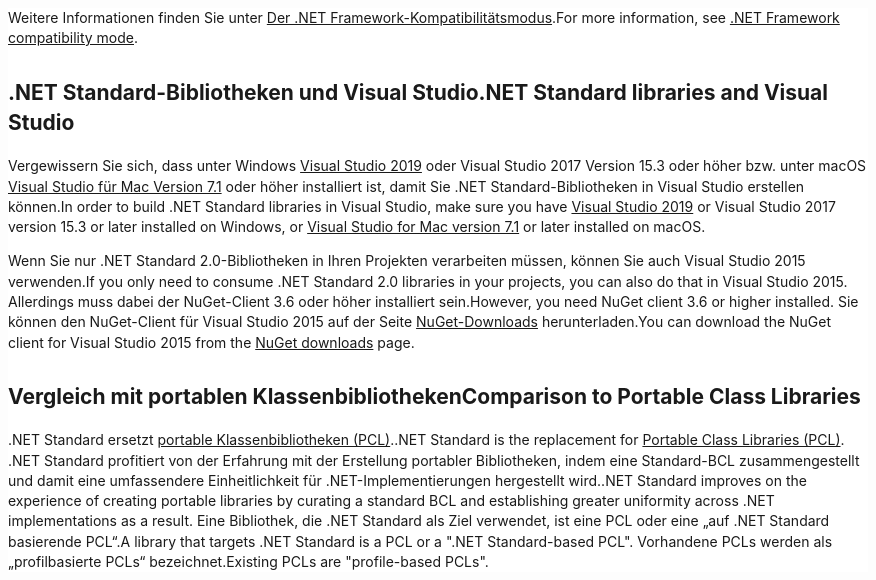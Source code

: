 <span data-ttu-id="e2649-195">Weitere Informationen finden Sie unter [Der .NET Framework-Kompatibilitätsmodus](../core/porting/third-party-deps.md#net-framework-compatibility-mode).</span><span class="sxs-lookup"><span data-stu-id="e2649-195">For more information, see [.NET Framework compatibility mode](../core/porting/third-party-deps.md#net-framework-compatibility-mode).</span></span>

## <a name="net-standard-libraries-and-visual-studio"></a><span data-ttu-id="e2649-196">.NET Standard-Bibliotheken und Visual Studio</span><span class="sxs-lookup"><span data-stu-id="e2649-196">.NET Standard libraries and Visual Studio</span></span>

<span data-ttu-id="e2649-197">Vergewissern Sie sich, dass unter Windows [Visual Studio 2019](https://visualstudio.microsoft.com/downloads/?utm_medium=microsoft&utm_source=docs.microsoft.com&utm_campaign=inline+link&utm_content=download+vs2019) oder Visual Studio 2017 Version 15.3 oder höher bzw. unter macOS [Visual Studio für Mac Version 7.1](https://visualstudio.microsoft.com/vs/mac/?utm_medium=microsoft&utm_source=docs.microsoft.com&utm_campaign=inline+link) oder höher installiert ist, damit Sie .NET Standard-Bibliotheken in Visual Studio erstellen können.</span><span class="sxs-lookup"><span data-stu-id="e2649-197">In order to build .NET Standard libraries in Visual Studio, make sure you have [Visual Studio 2019](https://visualstudio.microsoft.com/downloads/?utm_medium=microsoft&utm_source=docs.microsoft.com&utm_campaign=inline+link&utm_content=download+vs2019) or Visual Studio 2017 version 15.3 or later installed on Windows, or [Visual Studio for Mac version 7.1](https://visualstudio.microsoft.com/vs/mac/?utm_medium=microsoft&utm_source=docs.microsoft.com&utm_campaign=inline+link) or later installed on macOS.</span></span>

<span data-ttu-id="e2649-198">Wenn Sie nur .NET Standard 2.0-Bibliotheken in Ihren Projekten verarbeiten müssen, können Sie auch Visual Studio 2015 verwenden.</span><span class="sxs-lookup"><span data-stu-id="e2649-198">If you only need to consume .NET Standard 2.0 libraries in your projects, you can also do that in Visual Studio 2015.</span></span> <span data-ttu-id="e2649-199">Allerdings muss dabei der NuGet-Client 3.6 oder höher installiert sein.</span><span class="sxs-lookup"><span data-stu-id="e2649-199">However, you need NuGet client 3.6 or higher installed.</span></span> <span data-ttu-id="e2649-200">Sie können den NuGet-Client für Visual Studio 2015 auf der Seite [NuGet-Downloads](https://www.nuget.org/downloads) herunterladen.</span><span class="sxs-lookup"><span data-stu-id="e2649-200">You can download the NuGet client for Visual Studio 2015 from the [NuGet downloads](https://www.nuget.org/downloads) page.</span></span>

## <a name="comparison-to-portable-class-libraries"></a><span data-ttu-id="e2649-201">Vergleich mit portablen Klassenbibliotheken</span><span class="sxs-lookup"><span data-stu-id="e2649-201">Comparison to Portable Class Libraries</span></span>

<span data-ttu-id="e2649-202">.NET Standard ersetzt [portable Klassenbibliotheken (PCL)](./cross-platform/cross-platform-development-with-the-portable-class-library.md).</span><span class="sxs-lookup"><span data-stu-id="e2649-202">.NET Standard is the replacement for [Portable Class Libraries (PCL)](./cross-platform/cross-platform-development-with-the-portable-class-library.md).</span></span> <span data-ttu-id="e2649-203">.NET Standard profitiert von der Erfahrung mit der Erstellung portabler Bibliotheken, indem eine Standard-BCL zusammengestellt und damit eine umfassendere Einheitlichkeit für .NET-Implementierungen hergestellt wird.</span><span class="sxs-lookup"><span data-stu-id="e2649-203">.NET Standard improves on the experience of creating portable libraries by curating a standard BCL and establishing greater uniformity across .NET implementations as a result.</span></span> <span data-ttu-id="e2649-204">Eine Bibliothek, die .NET Standard als Ziel verwendet, ist eine PCL oder eine „auf .NET Standard basierende PCL“.</span><span class="sxs-lookup"><span data-stu-id="e2649-204">A library that targets .NET Standard is a PCL or a ".NET Standard-based PCL".</span></span> <span data-ttu-id="e2649-205">Vorhandene PCLs werden als „profilbasierte PCLs“ bezeichnet.</span><span class="sxs-lookup"><span data-stu-id="e2649-205">Existing PCLs are "profile-based PCLs".</span></span>
